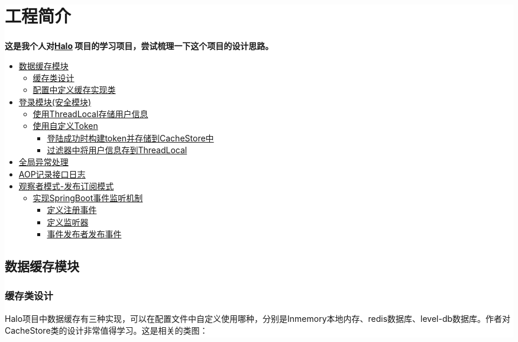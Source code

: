 # 工程简介

**这是我个人对[Halo](https://github.com/halo-dev/halo) 项目的学习项目，尝试梳理一下这个项目的设计思路。**

 * [数据缓存模块](#数据缓存模块)
     * [缓存类设计](#缓存类设计)
     * [配置中定义缓存实现类](#配置中定义缓存实现类)
 * [登录模块(安全模块)](#登录模块安全模块)
     * [使用ThreadLocal存储用户信息](#使用threadlocal存储用户信息)
     * [使用自定义Token](#使用自定义token)
         * [登陆成功时构建token并存储到CacheStore中](#登陆成功时构建token并存储到cachestore中)
         * [过滤器中将用户信息存到ThreadLocal](#过滤器中将用户信息存到threadlocal)
 * [全局异常处理](#全局异常处理)
 * [AOP记录接口日志](#aop记录接口日志)
 * [观察者模式\-发布订阅模式](#观察者模式-发布订阅模式)
     * [实现SpringBoot事件监听机制](#实现springboot事件监听机制)
         * [定义注册事件](#定义注册事件)
         * [定义监听器](#定义监听器)
         * [事件发布者发布事件](#事件发布者发布事件)

## 数据缓存模块

### 缓存类设计

Halo项目中数据缓存有三种实现，可以在配置文件中自定义使用哪种，分别是Inmemory本地内存、redis数据库、level-db数据库。作者对CacheStore类的设计非常值得学习。这是相关的类图：
